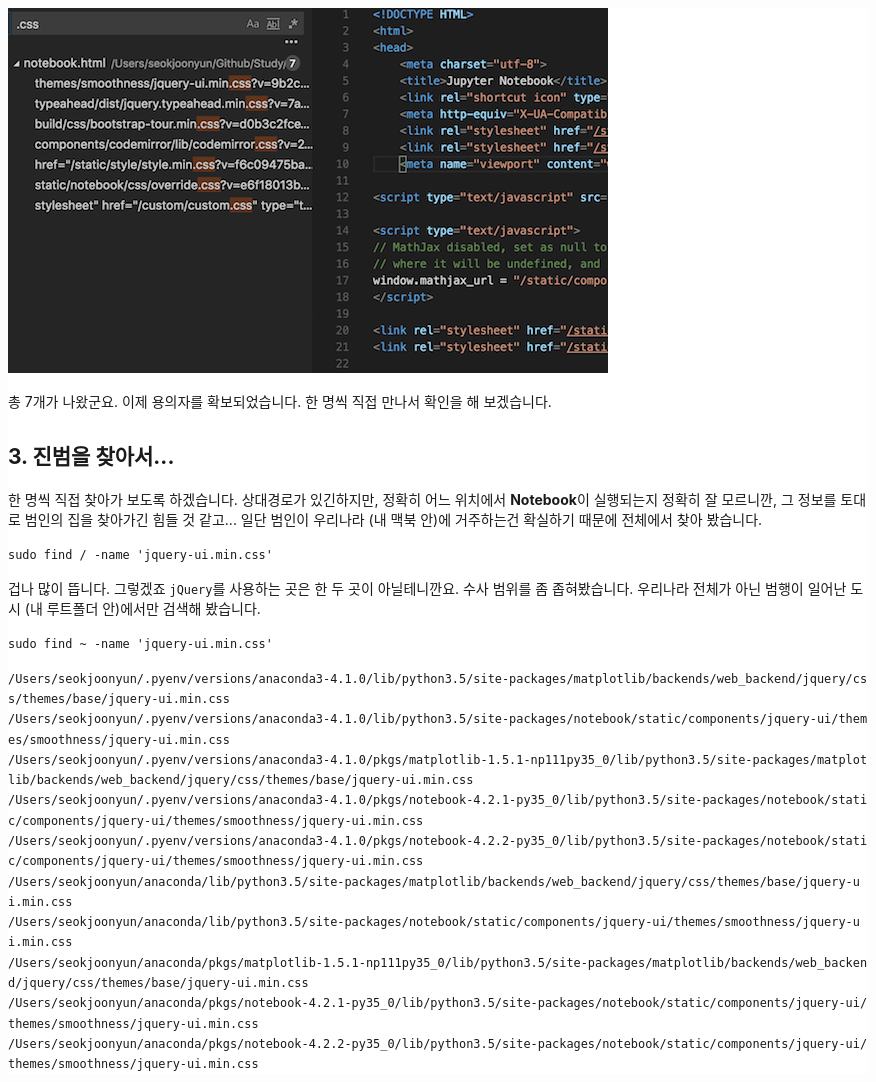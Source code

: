 ![](./image/custom.css.mac.04.png)

총 7개가 나왔군요.
이제 용의자를 확보되었습니다.
한 명씩 직접 만나서 확인을 해 보겠습니다.

## 3. 진범을 찾아서...

한 명씩 직접 찾아가 보도록 하겠습니다.
상대경로가 있긴하지만, 정확히 어느 위치에서 **Notebook**이 실행되는지 정확히 잘 모르니깐, 그 정보를 토대로 범인의 집을 찾아가긴 힘들 것 같고...
일단 범인이 우리나라 (내 맥북 안)에 거주하는건 확실하기 때문에 전체에서 찾아 봤습니다.

```
sudo find / -name 'jquery-ui.min.css'
```

겁나 많이 뜹니다.
그렇겠죠 `jQuery`를 사용하는 곳은 한 두 곳이 아닐테니깐요.
수사 범위를 좀 좁혀봤습니다.
우리나라 전체가 아닌 범행이 일어난 도시 (내 루트폴더 안)에서만 검색해 봤습니다.

```
sudo find ~ -name 'jquery-ui.min.css'
```

```
/Users/seokjoonyun/.pyenv/versions/anaconda3-4.1.0/lib/python3.5/site-packages/matplotlib/backends/web_backend/jquery/css/themes/base/jquery-ui.min.css
/Users/seokjoonyun/.pyenv/versions/anaconda3-4.1.0/lib/python3.5/site-packages/notebook/static/components/jquery-ui/themes/smoothness/jquery-ui.min.css
/Users/seokjoonyun/.pyenv/versions/anaconda3-4.1.0/pkgs/matplotlib-1.5.1-np111py35_0/lib/python3.5/site-packages/matplotlib/backends/web_backend/jquery/css/themes/base/jquery-ui.min.css
/Users/seokjoonyun/.pyenv/versions/anaconda3-4.1.0/pkgs/notebook-4.2.1-py35_0/lib/python3.5/site-packages/notebook/static/components/jquery-ui/themes/smoothness/jquery-ui.min.css
/Users/seokjoonyun/.pyenv/versions/anaconda3-4.1.0/pkgs/notebook-4.2.2-py35_0/lib/python3.5/site-packages/notebook/static/components/jquery-ui/themes/smoothness/jquery-ui.min.css
/Users/seokjoonyun/anaconda/lib/python3.5/site-packages/matplotlib/backends/web_backend/jquery/css/themes/base/jquery-ui.min.css
/Users/seokjoonyun/anaconda/lib/python3.5/site-packages/notebook/static/components/jquery-ui/themes/smoothness/jquery-ui.min.css
/Users/seokjoonyun/anaconda/pkgs/matplotlib-1.5.1-np111py35_0/lib/python3.5/site-packages/matplotlib/backends/web_backend/jquery/css/themes/base/jquery-ui.min.css
/Users/seokjoonyun/anaconda/pkgs/notebook-4.2.1-py35_0/lib/python3.5/site-packages/notebook/static/components/jquery-ui/themes/smoothness/jquery-ui.min.css
/Users/seokjoonyun/anaconda/pkgs/notebook-4.2.2-py35_0/lib/python3.5/site-packages/notebook/static/components/jquery-ui/themes/smoothness/jquery-ui.min.css
```
